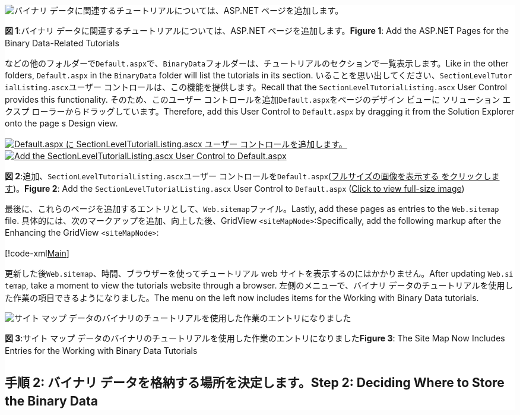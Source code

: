 
![バイナリ データに関連するチュートリアルについては、ASP.NET ページを追加します。](uploading-files-cs/_static/image1.gif)

<span data-ttu-id="15428-125">**図 1**:バイナリ データに関連するチュートリアルについては、ASP.NET ページを追加します。</span><span class="sxs-lookup"><span data-stu-id="15428-125">**Figure 1**: Add the ASP.NET Pages for the Binary Data-Related Tutorials</span></span>


<span data-ttu-id="15428-126">などの他のフォルダーで`Default.aspx`で、`BinaryData`フォルダーは、チュートリアルのセクションで一覧表示します。</span><span class="sxs-lookup"><span data-stu-id="15428-126">Like in the other folders, `Default.aspx` in the `BinaryData` folder will list the tutorials in its section.</span></span> <span data-ttu-id="15428-127">いることを思い出してください、`SectionLevelTutorialListing.ascx`ユーザー コントロールは、この機能を提供します。</span><span class="sxs-lookup"><span data-stu-id="15428-127">Recall that the `SectionLevelTutorialListing.ascx` User Control provides this functionality.</span></span> <span data-ttu-id="15428-128">そのため、このユーザー コントロールを追加`Default.aspx`をページのデザイン ビューに ソリューション エクスプ ローラーからドラッグしています。</span><span class="sxs-lookup"><span data-stu-id="15428-128">Therefore, add this User Control to `Default.aspx` by dragging it from the Solution Explorer onto the page s Design view.</span></span>


<span data-ttu-id="15428-129">[![Default.aspx に SectionLevelTutorialListing.ascx ユーザー コントロールを追加します。](uploading-files-cs/_static/image2.gif)](uploading-files-cs/_static/image1.png)</span><span class="sxs-lookup"><span data-stu-id="15428-129">[![Add the SectionLevelTutorialListing.ascx User Control to Default.aspx](uploading-files-cs/_static/image2.gif)](uploading-files-cs/_static/image1.png)</span></span>

<span data-ttu-id="15428-130">**図 2**:追加、`SectionLevelTutorialListing.ascx`ユーザー コントロールを`Default.aspx`([フルサイズの画像を表示する をクリックします](uploading-files-cs/_static/image2.png))。</span><span class="sxs-lookup"><span data-stu-id="15428-130">**Figure 2**: Add the `SectionLevelTutorialListing.ascx` User Control to `Default.aspx` ([Click to view full-size image](uploading-files-cs/_static/image2.png))</span></span>


<span data-ttu-id="15428-131">最後に、これらのページを追加するエントリとして、`Web.sitemap`ファイル。</span><span class="sxs-lookup"><span data-stu-id="15428-131">Lastly, add these pages as entries to the `Web.sitemap` file.</span></span> <span data-ttu-id="15428-132">具体的には、次のマークアップを追加、向上した後、GridView `<siteMapNode>`:</span><span class="sxs-lookup"><span data-stu-id="15428-132">Specifically, add the following markup after the Enhancing the GridView `<siteMapNode>`:</span></span>


[!code-xml[Main](uploading-files-cs/samples/sample1.xml)]

<span data-ttu-id="15428-133">更新した後`Web.sitemap`、時間、ブラウザーを使ってチュートリアル web サイトを表示するのにはかかりません。</span><span class="sxs-lookup"><span data-stu-id="15428-133">After updating `Web.sitemap`, take a moment to view the tutorials website through a browser.</span></span> <span data-ttu-id="15428-134">左側のメニューで、バイナリ データのチュートリアルを使用した作業の項目できるようになりました。</span><span class="sxs-lookup"><span data-stu-id="15428-134">The menu on the left now includes items for the Working with Binary Data tutorials.</span></span>


![サイト マップ データのバイナリのチュートリアルを使用した作業のエントリになりました](uploading-files-cs/_static/image3.gif)

<span data-ttu-id="15428-136">**図 3**:サイト マップ データのバイナリのチュートリアルを使用した作業のエントリになりました</span><span class="sxs-lookup"><span data-stu-id="15428-136">**Figure 3**: The Site Map Now Includes Entries for the Working with Binary Data Tutorials</span></span>


## <a name="step-2-deciding-where-to-store-the-binary-data"></a><span data-ttu-id="15428-137">手順 2: バイナリ データを格納する場所を決定します。</span><span class="sxs-lookup"><span data-stu-id="15428-137">Step 2: Deciding Where to Store the Binary Data</span></span>
